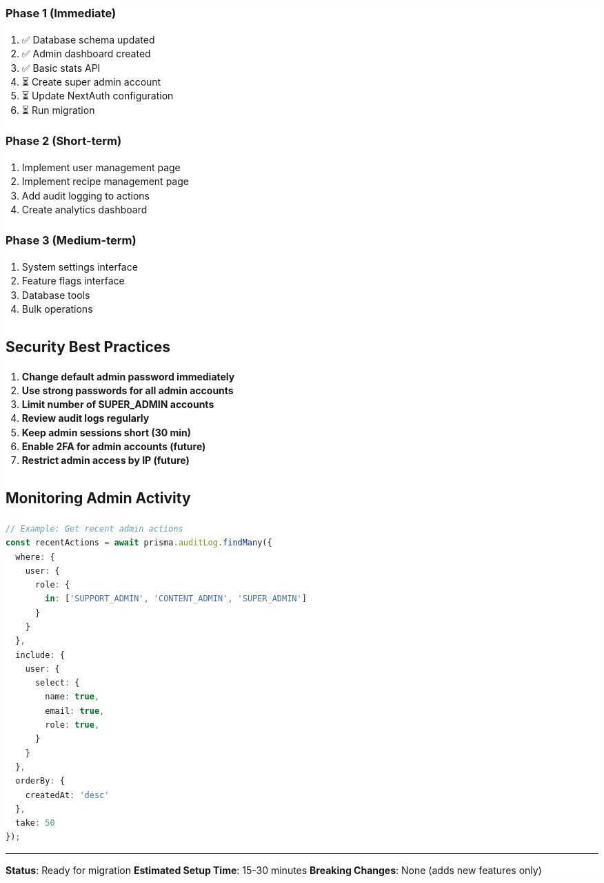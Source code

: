 ### Phase 1 (Immediate)
1. ✅ Database schema updated
2. ✅ Admin dashboard created
3. ✅ Basic stats API
4. ⏳ Create super admin account
5. ⏳ Update NextAuth configuration
6. ⏳ Run migration

### Phase 2 (Short-term)
1. Implement user management page
2. Implement recipe management page
3. Add audit logging to actions
4. Create analytics dashboard

### Phase 3 (Medium-term)
1. System settings interface
2. Feature flags interface
3. Database tools
4. Bulk operations

## Security Best Practices

1. **Change default admin password immediately**
2. **Use strong passwords for all admin accounts**
3. **Limit number of SUPER_ADMIN accounts**
4. **Review audit logs regularly**
5. **Keep admin sessions short (30 min)**
6. **Enable 2FA for admin accounts (future)**
7. **Restrict admin access by IP (future)**

## Monitoring Admin Activity

```typescript
// Example: Get recent admin actions
const recentActions = await prisma.auditLog.findMany({
  where: {
    user: {
      role: {
        in: ['SUPPORT_ADMIN', 'CONTENT_ADMIN', 'SUPER_ADMIN']
      }
    }
  },
  include: {
    user: {
      select: {
        name: true,
        email: true,
        role: true,
      }
    }
  },
  orderBy: {
    createdAt: 'desc'
  },
  take: 50
});
```

---

**Status**: Ready for migration
**Estimated Setup Time**: 15-30 minutes
**Breaking Changes**: None (adds new features only)

